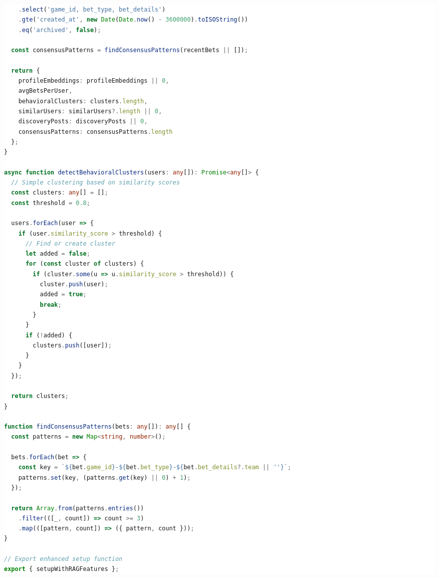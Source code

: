```typescript
    .select('game_id, bet_type, bet_details')
    .gte('created_at', new Date(Date.now() - 3600000).toISOString())
    .eq('archived', false);
    
  const consensusPatterns = findConsensusPatterns(recentBets || []);
    
  return {
    profileEmbeddings: profileEmbeddings || 0,
    avgBetsPerUser,
    behavioralClusters: clusters.length,
    similarUsers: similarUsers?.length || 0,
    discoveryPosts: discoveryPosts || 0,
    consensusPatterns: consensusPatterns.length
  };
}

async function detectBehavioralClusters(users: any[]): Promise<any[]> {
  // Simple clustering based on similarity scores
  const clusters: any[] = [];
  const threshold = 0.8;
  
  users.forEach(user => {
    if (user.similarity_score > threshold) {
      // Find or create cluster
      let added = false;
      for (const cluster of clusters) {
        if (cluster.some(u => u.similarity_score > threshold)) {
          cluster.push(user);
          added = true;
          break;
        }
      }
      if (!added) {
        clusters.push([user]);
      }
    }
  });
  
  return clusters;
}

function findConsensusPatterns(bets: any[]): any[] {
  const patterns = new Map<string, number>();
  
  bets.forEach(bet => {
    const key = `${bet.game_id}-${bet.bet_type}-${bet.bet_details?.team || ''}`;
    patterns.set(key, (patterns.get(key) || 0) + 1);
  });
  
  return Array.from(patterns.entries())
    .filter(([_, count]) => count >= 3)
    .map(([pattern, count]) => ({ pattern, count }));
}

// Export enhanced setup function
export { setupWithRAGFeatures };
```
